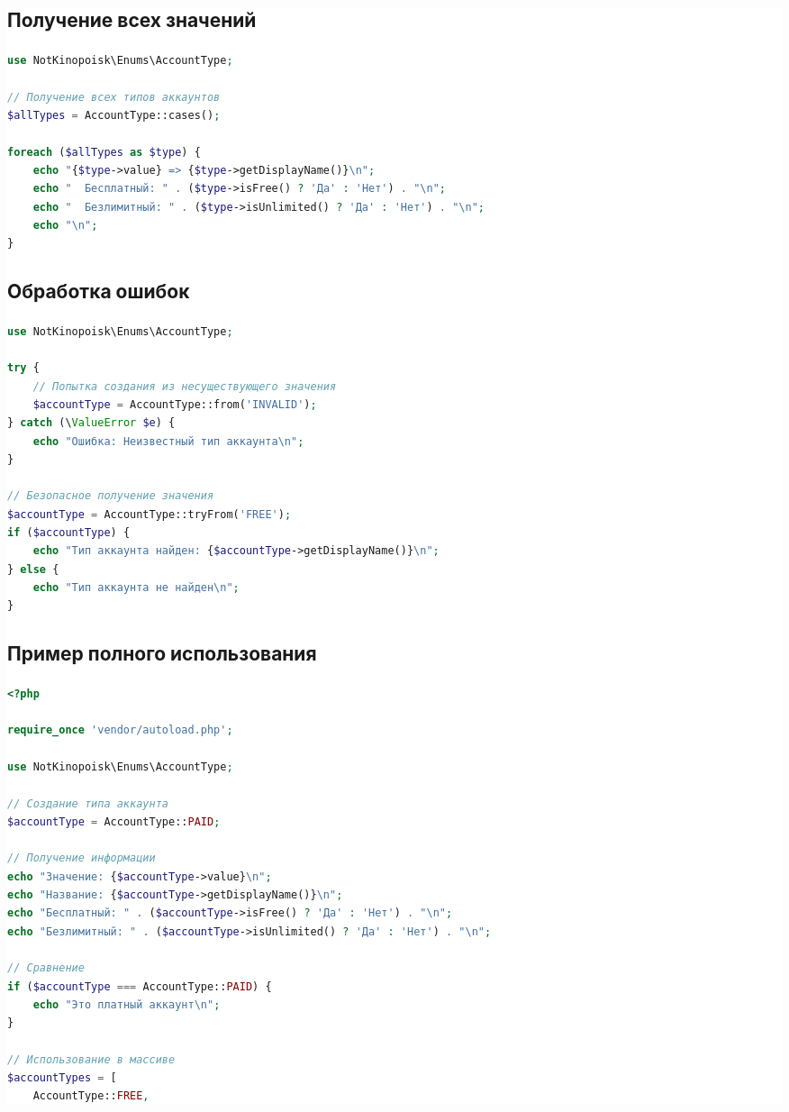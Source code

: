 ## Получение всех значений

```php
use NotKinopoisk\Enums\AccountType;

// Получение всех типов аккаунтов
$allTypes = AccountType::cases();

foreach ($allTypes as $type) {
    echo "{$type->value} => {$type->getDisplayName()}\n";
    echo "  Бесплатный: " . ($type->isFree() ? 'Да' : 'Нет') . "\n";
    echo "  Безлимитный: " . ($type->isUnlimited() ? 'Да' : 'Нет') . "\n";
    echo "\n";
}
```

## Обработка ошибок

```php
use NotKinopoisk\Enums\AccountType;

try {
    // Попытка создания из несуществующего значения
    $accountType = AccountType::from('INVALID');
} catch (\ValueError $e) {
    echo "Ошибка: Неизвестный тип аккаунта\n";
}

// Безопасное получение значения
$accountType = AccountType::tryFrom('FREE');
if ($accountType) {
    echo "Тип аккаунта найден: {$accountType->getDisplayName()}\n";
} else {
    echo "Тип аккаунта не найден\n";
}
```

## Пример полного использования

```php
<?php

require_once 'vendor/autoload.php';

use NotKinopoisk\Enums\AccountType;

// Создание типа аккаунта
$accountType = AccountType::PAID;

// Получение информации
echo "Значение: {$accountType->value}\n";
echo "Название: {$accountType->getDisplayName()}\n";
echo "Бесплатный: " . ($accountType->isFree() ? 'Да' : 'Нет') . "\n";
echo "Безлимитный: " . ($accountType->isUnlimited() ? 'Да' : 'Нет') . "\n";

// Сравнение
if ($accountType === AccountType::PAID) {
    echo "Это платный аккаунт\n";
}

// Использование в массиве
$accountTypes = [
    AccountType::FREE,
```